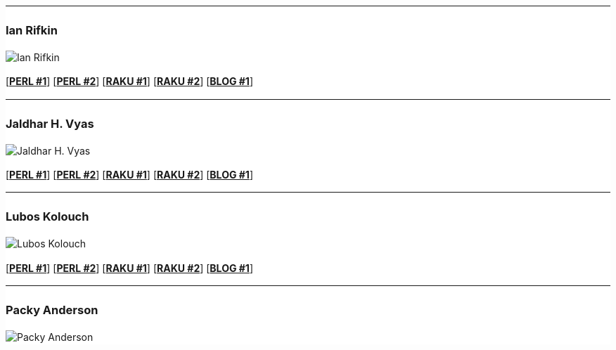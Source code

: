 ***

### Ian Rifkin
![Ian Rifkin](/images/team/ian-rifkin.jpg)

[[**PERL #1**](https://github.com/manwar/perlweeklychallenge-club/blob/master/challenge-240/ianrifkin/perl/ch-1.pl)]
[[**PERL #2**](https://github.com/manwar/perlweeklychallenge-club/blob/master/challenge-240/ianrifkin/perl/ch-2.pl)]
[[**RAKU #1**](https://github.com/manwar/perlweeklychallenge-club/blob/master/challenge-240/ianrifkin/raku/ch-1.raku)]
[[**RAKU #2**](https://github.com/manwar/perlweeklychallenge-club/blob/master/challenge-240/ianrifkin/raku/ch-2.raku)]
[[**BLOG #1**](https://github.com/ianrifkin/perlweeklychallenge-club/blob/ianrifkin-challenge-240/challenge-240/ianrifkin/README.md)]

***

### Jaldhar H. Vyas
![Jaldhar H. Vyas](/images/team/jaldhar_vyas.jpg)

[[**PERL #1**](https://github.com/manwar/perlweeklychallenge-club/blob/master/challenge-240/jaldhar-h-vyas/perl/ch-1.sh)]
[[**PERL #2**](https://github.com/manwar/perlweeklychallenge-club/blob/master/challenge-240/jaldhar-h-vyas/perl/ch-2.sh)]
[[**RAKU #1**](https://github.com/manwar/perlweeklychallenge-club/blob/master/challenge-240/jaldhar-h-vyas/raku/ch-1.sh)]
[[**RAKU #2**](https://github.com/manwar/perlweeklychallenge-club/blob/master/challenge-240/jaldhar-h-vyas/raku/ch-2.sh)]
[[**BLOG #1**](https://www.braincells.com/perl/2023/10/perl_weekly_challenge_week_240.html)]

***

### Lubos Kolouch
![Lubos Kolouch](/images/team/lubos_kolouch.jpg)

[[**PERL #1**](https://github.com/manwar/perlweeklychallenge-club/blob/master/challenge-240/lubos-kolouch/perl/ch-1.pl)]
[[**PERL #2**](https://github.com/manwar/perlweeklychallenge-club/blob/master/challenge-240/lubos-kolouch/perl/ch-2.pl)]
[[**RAKU #1**](https://github.com/manwar/perlweeklychallenge-club/blob/master/challenge-240/lubos-kolouch/raku/ch-1.raku)]
[[**RAKU #2**](https://github.com/manwar/perlweeklychallenge-club/blob/master/challenge-240/lubos-kolouch/raku/ch-2.raku)]
[[**BLOG #1**](https://egroup.kolouch.org/nextcloud/sites/lubos/2023-10-23_Weekly_challenge_240)]

***

### Packy Anderson
![Packy Anderson](/images/team/packy-anderson.jpg)
